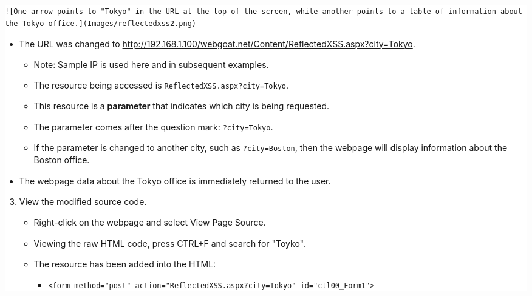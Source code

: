     ![One arrow points to "Tokyo" in the URL at the top of the screen, while another points to a table of information about the Tokyo office.](Images/reflectedxss2.png)     
  
   - The URL was changed to <http://192.168.1.100/webgoat.net/Content/ReflectedXSS.aspx?city=Tokyo>.
      - Note: Sample IP is used here and in subsequent examples. 

      - The resource being accessed is `ReflectedXSS.aspx?city=Tokyo`.
   
      - This resource is a **parameter** that indicates which city is being requested.
      
      - The parameter comes after the question mark: `?city=Tokyo`.
      
      - If the parameter is changed to another city, such as `?city=Boston`, then the webpage will display information about the Boston office.
    
   - The webpage data about the Tokyo office is immediately returned to the user. 

3. View the modified source code.

   - Right-click on the webpage and select View Page Source.
    
    - Viewing the raw HTML code, press CTRL+F and search for "Toyko".


   - The resource has been added into the HTML:

     - `<form method="post" action="ReflectedXSS.aspx?city=Tokyo" id="ctl00_Form1">`
  